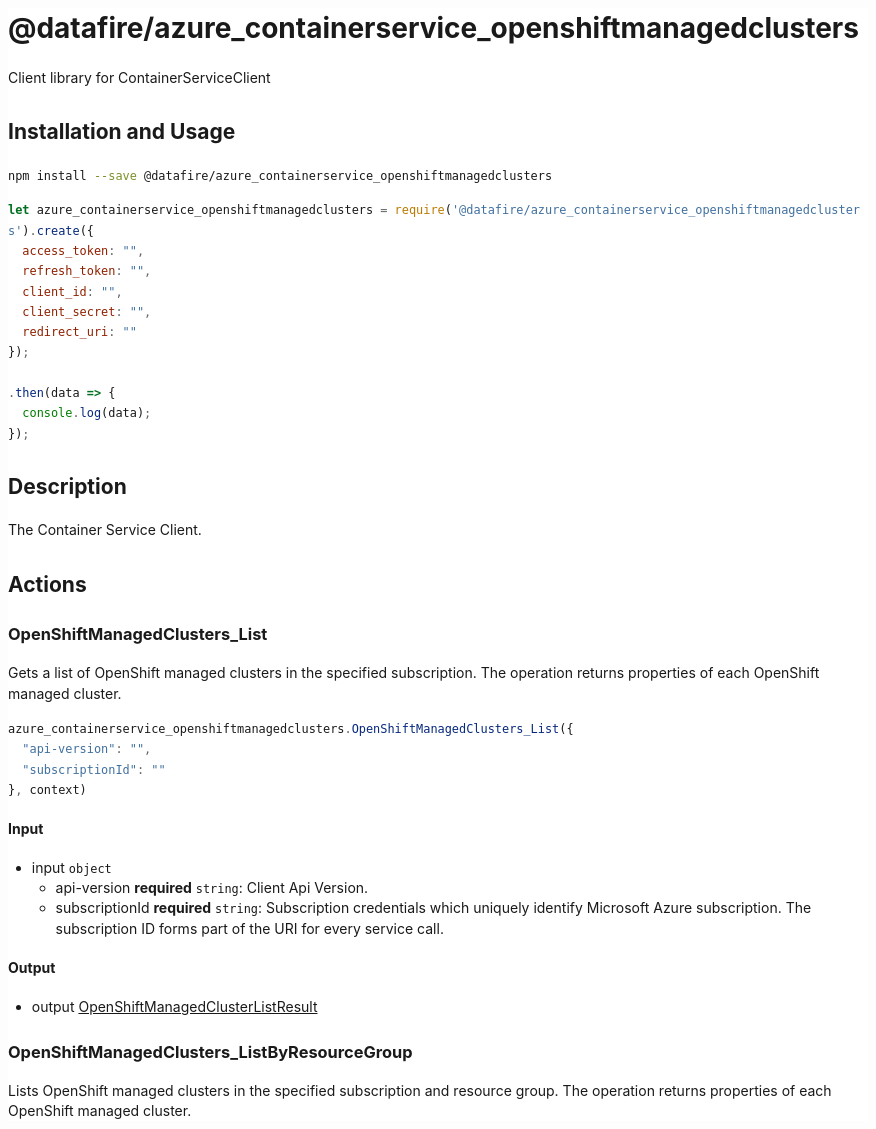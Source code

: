 # @datafire/azure_containerservice_openshiftmanagedclusters

Client library for ContainerServiceClient

## Installation and Usage
```bash
npm install --save @datafire/azure_containerservice_openshiftmanagedclusters
```
```js
let azure_containerservice_openshiftmanagedclusters = require('@datafire/azure_containerservice_openshiftmanagedclusters').create({
  access_token: "",
  refresh_token: "",
  client_id: "",
  client_secret: "",
  redirect_uri: ""
});

.then(data => {
  console.log(data);
});
```

## Description

The Container Service Client.

## Actions

### OpenShiftManagedClusters_List
Gets a list of OpenShift managed clusters in the specified subscription. The operation returns properties of each OpenShift managed cluster.


```js
azure_containerservice_openshiftmanagedclusters.OpenShiftManagedClusters_List({
  "api-version": "",
  "subscriptionId": ""
}, context)
```

#### Input
* input `object`
  * api-version **required** `string`: Client Api Version.
  * subscriptionId **required** `string`: Subscription credentials which uniquely identify Microsoft Azure subscription. The subscription ID forms part of the URI for every service call.

#### Output
* output [OpenShiftManagedClusterListResult](#openshiftmanagedclusterlistresult)

### OpenShiftManagedClusters_ListByResourceGroup
Lists OpenShift managed clusters in the specified subscription and resource group. The operation returns properties of each OpenShift managed cluster.
